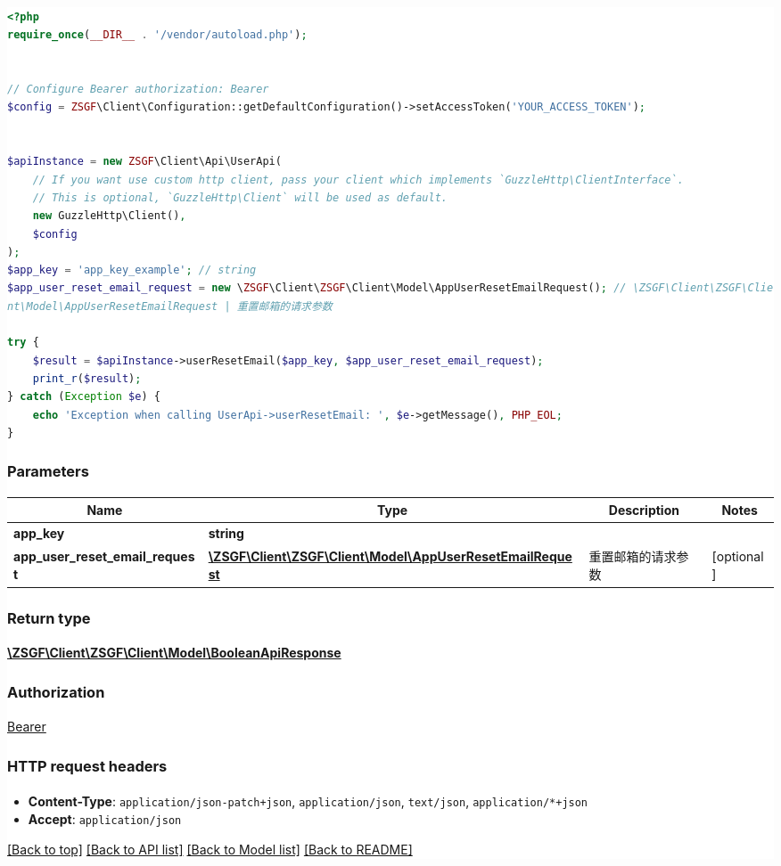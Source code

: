 ```php
<?php
require_once(__DIR__ . '/vendor/autoload.php');


// Configure Bearer authorization: Bearer
$config = ZSGF\Client\Configuration::getDefaultConfiguration()->setAccessToken('YOUR_ACCESS_TOKEN');


$apiInstance = new ZSGF\Client\Api\UserApi(
    // If you want use custom http client, pass your client which implements `GuzzleHttp\ClientInterface`.
    // This is optional, `GuzzleHttp\Client` will be used as default.
    new GuzzleHttp\Client(),
    $config
);
$app_key = 'app_key_example'; // string
$app_user_reset_email_request = new \ZSGF\Client\ZSGF\Client\Model\AppUserResetEmailRequest(); // \ZSGF\Client\ZSGF\Client\Model\AppUserResetEmailRequest | 重置邮箱的请求参数

try {
    $result = $apiInstance->userResetEmail($app_key, $app_user_reset_email_request);
    print_r($result);
} catch (Exception $e) {
    echo 'Exception when calling UserApi->userResetEmail: ', $e->getMessage(), PHP_EOL;
}
```

### Parameters

| Name | Type | Description  | Notes |
| ------------- | ------------- | ------------- | ------------- |
| **app_key** | **string**|  | |
| **app_user_reset_email_request** | [**\ZSGF\Client\ZSGF\Client\Model\AppUserResetEmailRequest**](../Model/AppUserResetEmailRequest.md)| 重置邮箱的请求参数 | [optional] |

### Return type

[**\ZSGF\Client\ZSGF\Client\Model\BooleanApiResponse**](../Model/BooleanApiResponse.md)

### Authorization

[Bearer](../../README.md#Bearer)

### HTTP request headers

- **Content-Type**: `application/json-patch+json`, `application/json`, `text/json`, `application/*+json`
- **Accept**: `application/json`

[[Back to top]](#) [[Back to API list]](../../README.md#endpoints)
[[Back to Model list]](../../README.md#models)
[[Back to README]](../../README.md)
